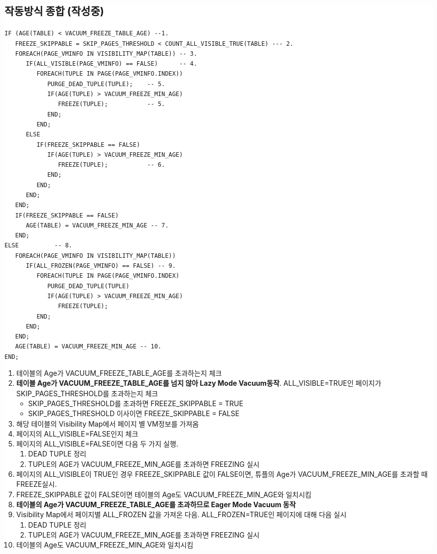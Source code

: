 ## 작동방식 종합 (작성중)
```
IF (AGE(TABLE) < VACUUM_FREEZE_TABLE_AGE) --1.
   FREEZE_SKIPPABLE = SKIP_PAGES_THRESHOLD < COUNT_ALL_VISIBLE_TRUE(TABLE) --- 2.
   FOREACH(PAGE_VMINFO IN VISIBILITY_MAP(TABLE)) -- 3.
      IF(ALL_VISIBLE(PAGE_VMINFO) == FALSE)      -- 4.
         FOREACH(TUPLE IN PAGE(PAGE_VMINFO.INDEX))
            PURGE_DEAD_TUPLE(TUPLE);    -- 5.
            IF(AGE(TUPLE) > VACUUM_FREEZE_MIN_AGE)
               FREEZE(TUPLE);           -- 5.
            END;
         END;
      ELSE
         IF(FREEZE_SKIPPABLE == FALSE) 
            IF(AGE(TUPLE) > VACUUM_FREEZE_MIN_AGE)
               FREEZE(TUPLE);           -- 6.
            END;
         END;
      END;
   END;
   IF(FREEZE_SKIPPABLE == FALSE)
      AGE(TABLE) = VACUUM_FREEZE_MIN_AGE -- 7.
   END;
ELSE          -- 8.
   FOREACH(PAGE_VMINFO IN VISIBILITY_MAP(TABLE)) 
      IF(ALL_FROZEN(PAGE_VMINFO) == FALSE) -- 9.
         FOREACH(TUPLE IN PAGE(PAGE_VMINFO.INDEX)
            PURGE_DEAD_TUPLE(TUPLE)
            IF(AGE(TUPLE) > VACUUM_FREEZE_MIN_AGE)
               FREEZE(TUPLE);          
         END;
      END;
   END;
   AGE(TABLE) = VACUUM_FREEZE_MIN_AGE -- 10.
END;
```
1. 테이블의 Age가 VACUUM_FREEZE_TABLE_AGE를 초과하는지 체크
2. **테이블 Age가 VACUUM_FREEZE_TABLE_AGE를 넘지 않아 Lazy Mode Vacuum동작**. ALL_VISIBLE=TRUE인 페이지가 SKIP_PAGES_THRESHOLD를 초과하는지 체크
   - SKIP_PAGES_THRESHOLD를 초과하면 FREEZE_SKIPPABLE = TRUE
   - SKIP_PAGES_THRESHOLD 이사이면 FREEZE_SKIPPABLE = FALSE
4. 해당 테이블의 Visibility Map에서 페이지 별 VM정보를 가져옴
5. 페이지의 ALL_VISIBLE=FALSE인지 체크
6. 페이지의 ALL_VISIBLE=FALSE이면 다음 두 가지 실행. 
   1. DEAD TUPLE 정리
   2. TUPLE의 AGE가 VACUUM_FREEZE_MIN_AGE를 초과하면 FREEZING 실시
7. 페이지의 ALL_VISIBLE이 TRUE인 경우 FREEZE_SKIPPABLE 값이 FALSE이면, 튜플의 Age가 VACUUM_FREEZE_MIN_AGE를 초과할 때 FREEZE실시.
8. FREEZE_SKIPPABLE 값이 FALSE이면 테이블의 Age도 VACUUM_FREEZE_MIN_AGE와 일치시킴
9. **테이블의 Age가 VACUUM_FREEZE_TABLE_AGE를 초과하므로 Eager Mode Vacuum 동작**
10. Visibility Map에서 페이지별 ALL_FROZEN 값을 가져온 다음. ALL_FROZEN=TRUE인 페이지에 대해 다음 실시
    1. DEAD TUPLE 정리
    2. TUPLE의 AGE가 VACUUM_FREEZE_MIN_AGE를 초과하면 FREEZING 실시
11. 테이블의 Age도 VACUUM_FREEZE_MIN_AGE와 일치시킴
